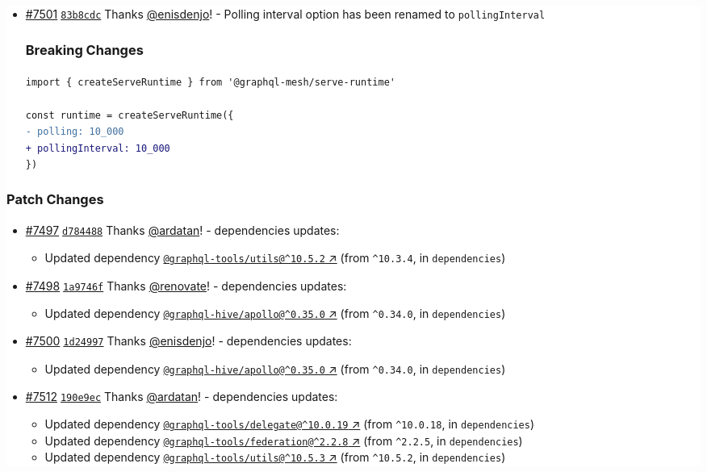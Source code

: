 - [#7501](https://github.com/ardatan/graphql-mesh/pull/7501)
  [`83b8cdc`](https://github.com/ardatan/graphql-mesh/commit/83b8cdc937fcb7e3cc4e2ee7a3ae3c1f12ccaf31)
  Thanks [@enisdenjo](https://github.com/enisdenjo)! - Polling interval option has been renamed to
  `pollingInterval`

  ### Breaking Changes

  ```diff
  import { createServeRuntime } from '@graphql-mesh/serve-runtime'

  const runtime = createServeRuntime({
  - polling: 10_000
  + pollingInterval: 10_000
  })
  ```

### Patch Changes

- [#7497](https://github.com/ardatan/graphql-mesh/pull/7497)
  [`d784488`](https://github.com/ardatan/graphql-mesh/commit/d784488dcf04b3b0bf32f386baf8b48e1f20d27e)
  Thanks [@ardatan](https://github.com/ardatan)! - dependencies updates:

  - Updated dependency
    [`@graphql-tools/utils@^10.5.2` ↗︎](https://www.npmjs.com/package/@graphql-tools/utils/v/10.5.2)
    (from `^10.3.4`, in `dependencies`)

- [#7498](https://github.com/ardatan/graphql-mesh/pull/7498)
  [`1a9746f`](https://github.com/ardatan/graphql-mesh/commit/1a9746f6ca9b517230a0337d5a852bf05707303a)
  Thanks [@renovate](https://github.com/apps/renovate)! - dependencies updates:

  - Updated dependency
    [`@graphql-hive/apollo@^0.35.0` ↗︎](https://www.npmjs.com/package/@graphql-hive/apollo/v/0.35.0)
    (from `^0.34.0`, in `dependencies`)

- [#7500](https://github.com/ardatan/graphql-mesh/pull/7500)
  [`1d24997`](https://github.com/ardatan/graphql-mesh/commit/1d249977bbc1180f15ea0e11eece6cce1e8f2de1)
  Thanks [@enisdenjo](https://github.com/enisdenjo)! - dependencies updates:

  - Updated dependency
    [`@graphql-hive/apollo@^0.35.0` ↗︎](https://www.npmjs.com/package/@graphql-hive/apollo/v/0.35.0)
    (from `^0.34.0`, in `dependencies`)

- [#7512](https://github.com/ardatan/graphql-mesh/pull/7512)
  [`190e9ec`](https://github.com/ardatan/graphql-mesh/commit/190e9ece9bc050a0564f3b5292ab5229e63d40a6)
  Thanks [@ardatan](https://github.com/ardatan)! - dependencies updates:

  - Updated dependency
    [`@graphql-tools/delegate@^10.0.19` ↗︎](https://www.npmjs.com/package/@graphql-tools/delegate/v/10.0.19)
    (from `^10.0.18`, in `dependencies`)
  - Updated dependency
    [`@graphql-tools/federation@^2.2.8` ↗︎](https://www.npmjs.com/package/@graphql-tools/federation/v/2.2.8)
    (from `^2.2.5`, in `dependencies`)
  - Updated dependency
    [`@graphql-tools/utils@^10.5.3` ↗︎](https://www.npmjs.com/package/@graphql-tools/utils/v/10.5.3)
    (from `^10.5.2`, in `dependencies`)
